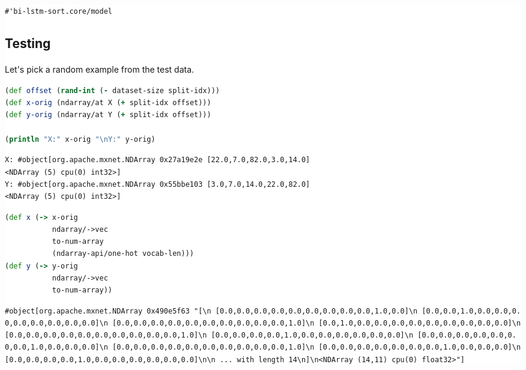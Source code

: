 


    #'bi-lstm-sort.core/model



## Testing

Let's pick a random example from the test data.


```clojure
(def offset (rand-int (- dataset-size split-idx)))
(def x-orig (ndarray/at X (+ split-idx offset)))
(def y-orig (ndarray/at Y (+ split-idx offset)))

(println "X:" x-orig "\nY:" y-orig)
```

    X: #object[org.apache.mxnet.NDArray 0x27a19e2e [22.0,7.0,82.0,3.0,14.0]
    <NDArray (5) cpu(0) int32>] 
    Y: #object[org.apache.mxnet.NDArray 0x55bbe103 [3.0,7.0,14.0,22.0,82.0]
    <NDArray (5) cpu(0) int32>]



```clojure
(def x (-> x-orig
           ndarray/->vec
           to-num-array
           (ndarray-api/one-hot vocab-len)))
(def y (-> y-orig
           ndarray/->vec
           to-num-array))

```




    #object[org.apache.mxnet.NDArray 0x490e5f63 "[\n [0.0,0.0,0.0,0.0,0.0,0.0,0.0,0.0,0.0,1.0,0.0]\n [0.0,0.0,1.0,0.0,0.0,0.0,0.0,0.0,0.0,0.0,0.0]\n [0.0,0.0,0.0,0.0,0.0,0.0,0.0,0.0,0.0,0.0,1.0]\n [0.0,1.0,0.0,0.0,0.0,0.0,0.0,0.0,0.0,0.0,0.0]\n [0.0,0.0,0.0,0.0,0.0,0.0,0.0,0.0,0.0,0.0,1.0]\n [0.0,0.0,0.0,0.0,1.0,0.0,0.0,0.0,0.0,0.0,0.0]\n [0.0,0.0,0.0,0.0,0.0,0.0,0.0,1.0,0.0,0.0,0.0]\n [0.0,0.0,0.0,0.0,0.0,0.0,0.0,0.0,0.0,0.0,1.0]\n [0.0,0.0,0.0,0.0,0.0,0.0,0.0,1.0,0.0,0.0,0.0]\n [0.0,0.0,0.0,0.0,1.0,0.0,0.0,0.0,0.0,0.0,0.0]\n\n ... with length 14\n]\n<NDArray (14,11) cpu(0) float32>"]


